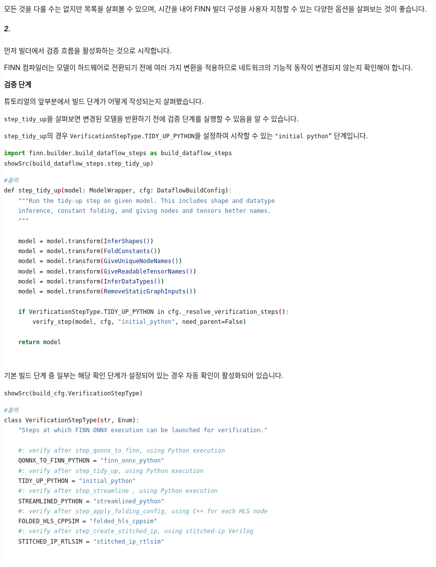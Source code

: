 모든 것을 다룰 수는 없지만 목록을 살펴볼 수 있으며, 시간을 내어 FINN 빌더 구성을 사용자 지정할 수 있는 다양한 옵션을 살펴보는 것이 좋습니다.

##### 2. 
먼저 빌더에서 검증 흐름을 활성화하는 것으로 시작합니다. 

FINN 컴파일러는 모델이 하드웨어로 전환되기 전에 여러 가지 변환을 적용하므로 네트워크의 기능적 동작이 변경되지 않는지 확인해야 합니다.

**검증 단계**

튜토리얼의 앞부분에서 빌드 단계가 어떻게 작성되는지 살펴봤습니다. 

`step_tidy_up`을 살펴보면 변경된 모델을 반환하기 전에 검증 단계를 실행할 수 있음을 알 수 있습니다.

`step_tidy_up`의 경우 `VerificationStepType.TIDY_UP_PYTHON`을 설정하여 시작할 수 있는 `"initial python”` 단계입니다.

```python
import finn.builder.build_dataflow_steps as build_dataflow_steps
showSrc(build_dataflow_steps.step_tidy_up)
```
```bash
#출력
def step_tidy_up(model: ModelWrapper, cfg: DataflowBuildConfig):
    """Run the tidy-up step on given model. This includes shape and datatype
    inference, constant folding, and giving nodes and tensors better names.
    """

    model = model.transform(InferShapes())
    model = model.transform(FoldConstants())
    model = model.transform(GiveUniqueNodeNames())
    model = model.transform(GiveReadableTensorNames())
    model = model.transform(InferDataTypes())
    model = model.transform(RemoveStaticGraphInputs())

    if VerificationStepType.TIDY_UP_PYTHON in cfg._resolve_verification_steps():
        verify_step(model, cfg, "initial_python", need_parent=False)

    return model
```
<br>

기본 빌드 단계 중 일부는 해당 확인 단계가 설정되어 있는 경우 자동 확인이 활성화되어 있습니다.

```python
showSrc(build_cfg.VerificationStepType)
```
```bash
#출력
class VerificationStepType(str, Enum):
    "Steps at which FINN ONNX execution can be launched for verification."

    #: verify after step_qonnx_to_finn, using Python execution
    QONNX_TO_FINN_PYTHON = "finn_onnx_python"
    #: verify after step_tidy_up, using Python execution
    TIDY_UP_PYTHON = "initial_python"
    #: verify after step_streamline , using Python execution
    STREAMLINED_PYTHON = "streamlined_python"
    #: verify after step_apply_folding_config, using C++ for each HLS node
    FOLDED_HLS_CPPSIM = "folded_hls_cppsim"
    #: verify after step_create_stitched_ip, using stitched-ip Verilog
    STITCHED_IP_RTLSIM = "stitched_ip_rtlsim"
```
<br>
